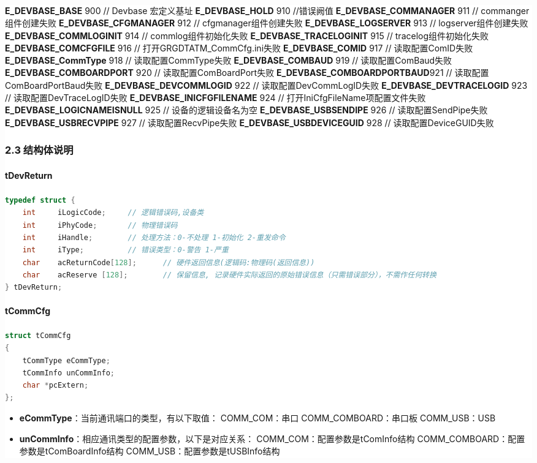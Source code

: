 **E_DEVBASE_BASE**            900 // Devbase 宏定义基址
**E_DEVBASE_HOLD**           910 //错误阙值
**E_DEVBASE_COMMANAGER**   911 // commanger组件创建失败
**E_DEVBASE_CFGMANAGER**    912 // cfgmanager组件创建失败
**E_DEVBASE_LOGSERVER**          913 // logserver组件创建失败
**E_DEVBASE_COMMLOGINIT**       914 // commlog组件初始化失败
**E_DEVBASE_TRACELOGINIT**      915 // tracelog组件初始化失败
**E_DEVBASE_COMCFGFILE**          916 // 打开GRGDTATM_CommCfg.ini失败
**E_DEVBASE_COMID**              917 // 读取配置ComID失败
**E_DEVBASE_CommType**          918 // 读取配置CommType失败
**E_DEVBASE_COMBAUD**           919 // 读取配置ComBaud失败
**E_DEVBASE_COMBOARDPORT**     920 // 读取配置ComBoardPort失败
**E_DEVBASE_COMBOARDPORTBAUD**921 // 读取配置ComBoardPortBaud失败
**E_DEVBASE_DEVCOMMLOGID**     922 // 读取配置DevCommLogID失败
**E_DEVBASE_DEVTRACELOGID**     923 // 读取配置DevTraceLogID失败
**E_DEVBASE_INICFGFILENAME**     924 // 打开IniCfgFileName项配置文件失败
**E_DEVBASE_LOGICNAMEISNULL**  925 // 设备的逻辑设备名为空
**E_DEVBASE_USBSENDIPE**     926 // 读取配置SendPipe失败
**E_DEVBASE_USBRECVPIPE**    927 // 读取配置RecvPipe失败
**E_DEVBASE_USBDEVICEGUID**     928 // 读取配置DeviceGUID失败

### 2.3 结构体说明

#### **tDevReturn** 

```cpp
typedef struct {
	int		iLogicCode;		// 逻辑错误码,设备类
	int		iPhyCode;		// 物理错误码
	int		iHandle;		// 处理方法：0-不处理 1-初始化 2-重发命令
	int		iType;			// 错误类型：0-警告 1-严重
	char	acReturnCode[128];  	// 硬件返回信息(逻辑码:物理码(返回信息))
	char	acReserve [128];    	// 保留信息, 记录硬件实际返回的原始错误信息（只需错误部分），不需作任何转换
} tDevReturn;
```

#### **tCommCfg**

```cpp
struct tCommCfg
{
	tCommType eCommType;	
	tCommInfo unCommInfo;
	char *pcExtern;
};
```

- **eCommType**：当前通讯端口的类型，有以下取值：
  COMM_COM：串口
  COMM_COMBOARD：串口板
  COMM_USB：USB

- **unCommInfo**：相应通讯类型的配置参数，以下是对应关系：
  COMM_COM：配置参数是tComInfo结构
  COMM_COMBOARD：配置参数是tComBoardInfo结构
  COMM_USB：配置参数是tUSBInfo结构
